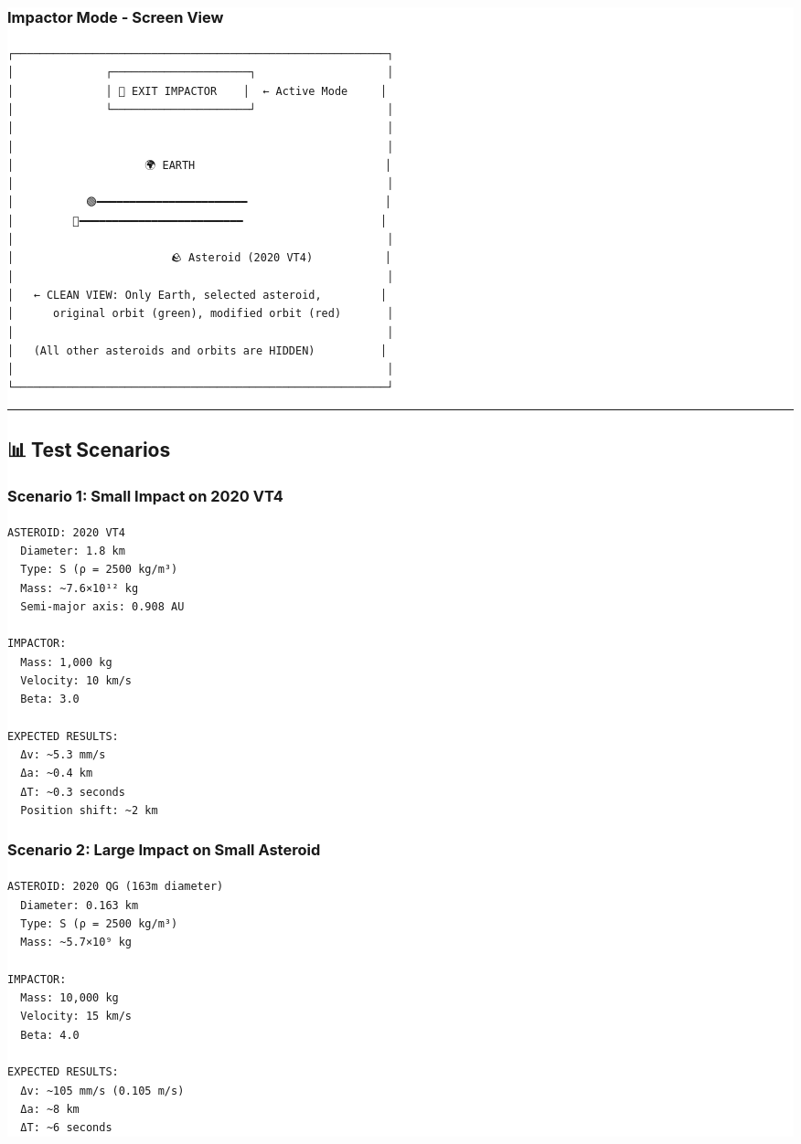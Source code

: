### **Impactor Mode - Screen View**
```
┌─────────────────────────────────────────────────────────┐
│              ┌─────────────────────┐                    │
│              │ 🔴 EXIT IMPACTOR    │  ← Active Mode     │
│              └─────────────────────┘                    │
│                                                         │
│                                                         │
│                    🌍 EARTH                             │
│                                                         │
│           🟢━━━━━━━━━━━━━━━━━━━━━━━                     │
│         🔴━━━━━━━━━━━━━━━━━━━━━━━━━                     │
│                                                         │
│                        🪨 Asteroid (2020 VT4)           │
│                                                         │
│   ← CLEAN VIEW: Only Earth, selected asteroid,         │
│      original orbit (green), modified orbit (red)       │
│                                                         │
│   (All other asteroids and orbits are HIDDEN)          │
│                                                         │
└─────────────────────────────────────────────────────────┘
```

---

## 📊 Test Scenarios

### **Scenario 1: Small Impact on 2020 VT4**
```
ASTEROID: 2020 VT4
  Diameter: 1.8 km
  Type: S (ρ = 2500 kg/m³)
  Mass: ~7.6×10¹² kg
  Semi-major axis: 0.908 AU

IMPACTOR:
  Mass: 1,000 kg
  Velocity: 10 km/s
  Beta: 3.0

EXPECTED RESULTS:
  Δv: ~5.3 mm/s
  Δa: ~0.4 km
  ΔT: ~0.3 seconds
  Position shift: ~2 km
```

### **Scenario 2: Large Impact on Small Asteroid**
```
ASTEROID: 2020 QG (163m diameter)
  Diameter: 0.163 km
  Type: S (ρ = 2500 kg/m³)
  Mass: ~5.7×10⁹ kg
  
IMPACTOR:
  Mass: 10,000 kg
  Velocity: 15 km/s
  Beta: 4.0

EXPECTED RESULTS:
  Δv: ~105 mm/s (0.105 m/s)
  Δa: ~8 km
  ΔT: ~6 seconds
```